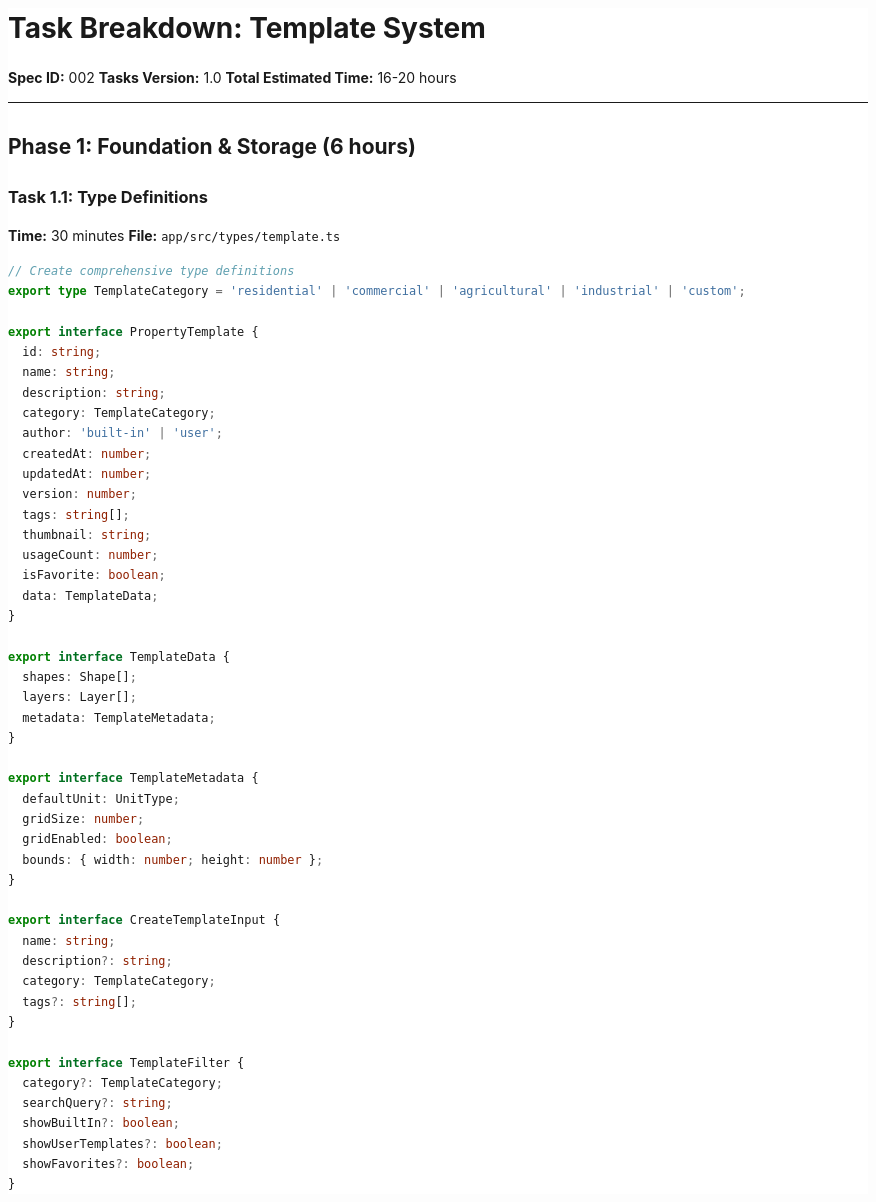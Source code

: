 # Task Breakdown: Template System
**Spec ID:** 002
**Tasks Version:** 1.0
**Total Estimated Time:** 16-20 hours

---

## Phase 1: Foundation & Storage (6 hours)

### Task 1.1: Type Definitions
**Time:** 30 minutes
**File:** `app/src/types/template.ts`

```typescript
// Create comprehensive type definitions
export type TemplateCategory = 'residential' | 'commercial' | 'agricultural' | 'industrial' | 'custom';

export interface PropertyTemplate {
  id: string;
  name: string;
  description: string;
  category: TemplateCategory;
  author: 'built-in' | 'user';
  createdAt: number;
  updatedAt: number;
  version: number;
  tags: string[];
  thumbnail: string;
  usageCount: number;
  isFavorite: boolean;
  data: TemplateData;
}

export interface TemplateData {
  shapes: Shape[];
  layers: Layer[];
  metadata: TemplateMetadata;
}

export interface TemplateMetadata {
  defaultUnit: UnitType;
  gridSize: number;
  gridEnabled: boolean;
  bounds: { width: number; height: number };
}

export interface CreateTemplateInput {
  name: string;
  description?: string;
  category: TemplateCategory;
  tags?: string[];
}

export interface TemplateFilter {
  category?: TemplateCategory;
  searchQuery?: string;
  showBuiltIn?: boolean;
  showUserTemplates?: boolean;
  showFavorites?: boolean;
}

```